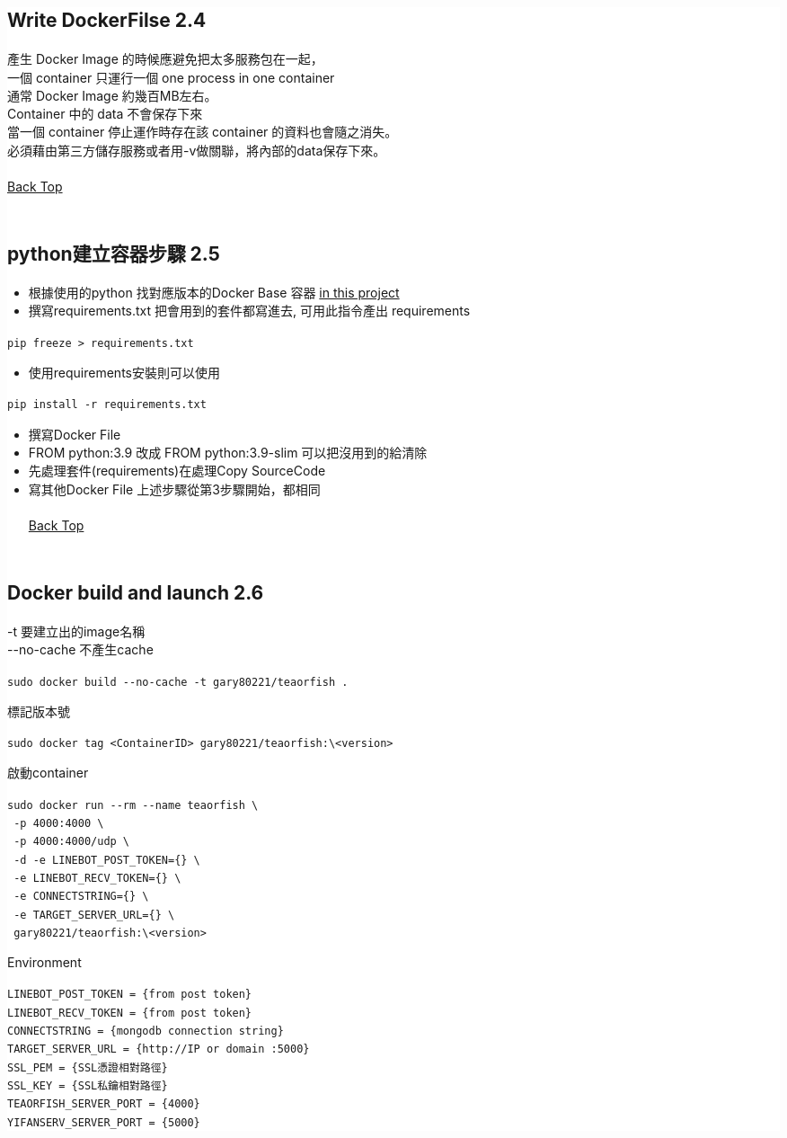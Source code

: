 ## Write DockerFilse 2.4
產生 Docker Image 的時候應避免把太多服務包在一起，\
一個 container 只運行一個 one process in one container\
通常 Docker Image 約幾百MB左右。\
Container 中的 data 不會保存下來\
當一個 container 停止運作時存在該 container 的資料也會隨之消失。\
必須藉由第三方儲存服務或者用-v做關聯，將內部的data保存下來。
<br><br />
[Back Top](#top)
<br><br />

## python建立容器步驟 2.5
- 根據使用的python 找對應版本的Docker Base 容器 [in this project](https://hub.docker.com/_/python)
- 撰寫requirements.txt 把會用到的套件都寫進去, 可用此指令產出 requirements
``` 
pip freeze > requirements.txt 
```
- 使用requirements安裝則可以使用
```
pip install -r requirements.txt
```
- 撰寫Docker File
- FROM python:3.9 改成 FROM python:3.9-slim 可以把沒用到的給清除
- 先處理套件(requirements)在處理Copy SourceCode
- 寫其他Docker File 
上述步驟從第3步驟開始，都相同
<br><br />
[Back Top](#top)
<br><br />

## Docker build and launch 2.6
-t 要建立出的image名稱  
--no-cache 不產生cache
```
sudo docker build --no-cache -t gary80221/teaorfish .
```

標記版本號
```
sudo docker tag <ContainerID> gary80221/teaorfish:\<version>
```

啟動container
```
sudo docker run --rm --name teaorfish \
 -p 4000:4000 \
 -p 4000:4000/udp \
 -d -e LINEBOT_POST_TOKEN={} \
 -e LINEBOT_RECV_TOKEN={} \
 -e CONNECTSTRING={} \
 -e TARGET_SERVER_URL={} \
 gary80221/teaorfish:\<version>
```
Environment
```
LINEBOT_POST_TOKEN = {from post token}
LINEBOT_RECV_TOKEN = {from post token}
CONNECTSTRING = {mongodb connection string}
TARGET_SERVER_URL = {http://IP or domain :5000}
SSL_PEM = {SSL憑證相對路徑}
SSL_KEY = {SSL私鑰相對路徑}
TEAORFISH_SERVER_PORT = {4000}
YIFANSERV_SERVER_PORT = {5000}
```
